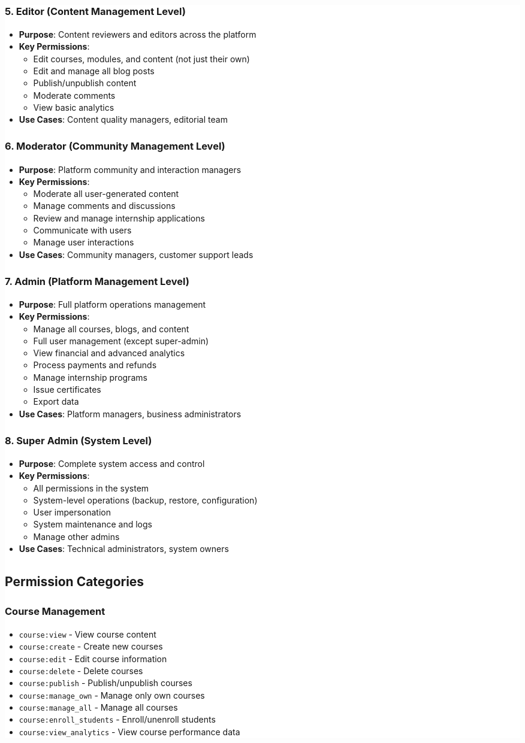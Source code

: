 ### 5. **Editor** (Content Management Level)
- **Purpose**: Content reviewers and editors across the platform
- **Key Permissions**:
  - Edit courses, modules, and content (not just their own)
  - Edit and manage all blog posts
  - Publish/unpublish content
  - Moderate comments
  - View basic analytics
- **Use Cases**: Content quality managers, editorial team

### 6. **Moderator** (Community Management Level)
- **Purpose**: Platform community and interaction managers
- **Key Permissions**:
  - Moderate all user-generated content
  - Manage comments and discussions
  - Review and manage internship applications
  - Communicate with users
  - Manage user interactions
- **Use Cases**: Community managers, customer support leads

### 7. **Admin** (Platform Management Level)
- **Purpose**: Full platform operations management
- **Key Permissions**:
  - Manage all courses, blogs, and content
  - Full user management (except super-admin)
  - View financial and advanced analytics
  - Process payments and refunds
  - Manage internship programs
  - Issue certificates
  - Export data
- **Use Cases**: Platform managers, business administrators

### 8. **Super Admin** (System Level)
- **Purpose**: Complete system access and control
- **Key Permissions**:
  - All permissions in the system
  - System-level operations (backup, restore, configuration)
  - User impersonation
  - System maintenance and logs
  - Manage other admins
- **Use Cases**: Technical administrators, system owners

## Permission Categories

### Course Management
- `course:view` - View course content
- `course:create` - Create new courses
- `course:edit` - Edit course information
- `course:delete` - Delete courses
- `course:publish` - Publish/unpublish courses
- `course:manage_own` - Manage only own courses
- `course:manage_all` - Manage all courses
- `course:enroll_students` - Enroll/unenroll students
- `course:view_analytics` - View course performance data
